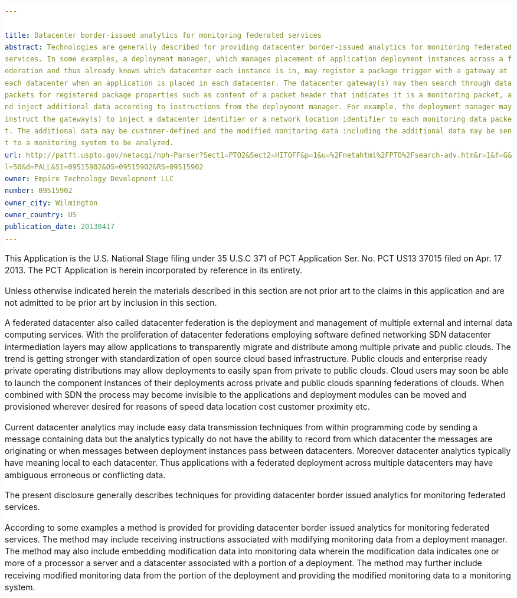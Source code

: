 ```yaml
---

title: Datacenter border-issued analytics for monitoring federated services
abstract: Technologies are generally described for providing datacenter border-issued analytics for monitoring federated services. In some examples, a deployment manager, which manages placement of application deployment instances across a federation and thus already knows which datacenter each instance is in, may register a package trigger with a gateway at each datacenter when an application is placed in each datacenter. The datacenter gateway(s) may then search through data packets for registered package properties such as content of a packet header that indicates it is a monitoring packet, and inject additional data according to instructions from the deployment manager. For example, the deployment manager may instruct the gateway(s) to inject a datacenter identifier or a network location identifier to each monitoring data packet. The additional data may be customer-defined and the modified monitoring data including the additional data may be sent to a monitoring system to be analyzed.
url: http://patft.uspto.gov/netacgi/nph-Parser?Sect1=PTO2&Sect2=HITOFF&p=1&u=%2Fnetahtml%2FPTO%2Fsearch-adv.htm&r=1&f=G&l=50&d=PALL&S1=09515902&OS=09515902&RS=09515902
owner: Empire Technology Development LLC
number: 09515902
owner_city: Wilmington
owner_country: US
publication_date: 20130417
---
```

This Application is the U.S. National Stage filing under 35 U.S.C 371 of PCT Application Ser. No. PCT US13 37015 filed on Apr. 17 2013. The PCT Application is herein incorporated by reference in its entirety.

Unless otherwise indicated herein the materials described in this section are not prior art to the claims in this application and are not admitted to be prior art by inclusion in this section.

A federated datacenter also called datacenter federation is the deployment and management of multiple external and internal data computing services. With the proliferation of datacenter federations employing software defined networking SDN datacenter intermediation layers may allow applications to transparently migrate and distribute among multiple private and public clouds. The trend is getting stronger with standardization of open source cloud based infrastructure. Public clouds and enterprise ready private operating distributions may allow deployments to easily span from private to public clouds. Cloud users may soon be able to launch the component instances of their deployments across private and public clouds spanning federations of clouds. When combined with SDN the process may become invisible to the applications and deployment modules can be moved and provisioned wherever desired for reasons of speed data location cost customer proximity etc.

Current datacenter analytics may include easy data transmission techniques from within programming code by sending a message containing data but the analytics typically do not have the ability to record from which datacenter the messages are originating or when messages between deployment instances pass between datacenters. Moreover datacenter analytics typically have meaning local to each datacenter. Thus applications with a federated deployment across multiple datacenters may have ambiguous erroneous or conflicting data.

The present disclosure generally describes techniques for providing datacenter border issued analytics for monitoring federated services.

According to some examples a method is provided for providing datacenter border issued analytics for monitoring federated services. The method may include receiving instructions associated with modifying monitoring data from a deployment manager. The method may also include embedding modification data into monitoring data wherein the modification data indicates one or more of a processor a server and a datacenter associated with a portion of a deployment. The method may further include receiving modified monitoring data from the portion of the deployment and providing the modified monitoring data to a monitoring system.
